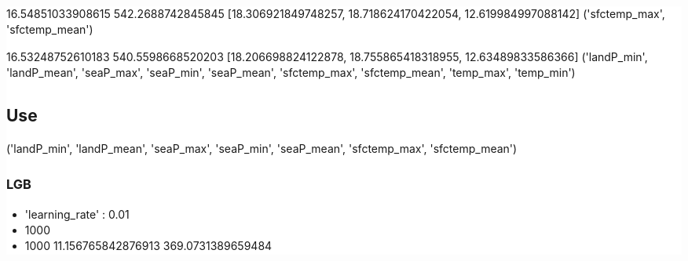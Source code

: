 16.54851033908615 542.2688742845845
[18.306921849748257, 18.718624170422054, 12.619984997088142]
('sfctemp_max', 'sfctemp_mean')

16.53248752610183 540.5598668520203
[18.206698824122878, 18.755865418318955, 12.63489833586366]
('landP_min', 'landP_mean', 'seaP_max', 'seaP_min', 'seaP_mean', 'sfctemp_max', 'sfctemp_mean', 'temp_max', 'temp_min')



## Use
('landP_min', 'landP_mean', 'seaP_max', 'seaP_min', 'seaP_mean', 'sfctemp_max', 'sfctemp_mean')

### LGB
- 'learning_rate' : 0.01
- 1000
- 1000
11.156765842876913
369.0731389659484
